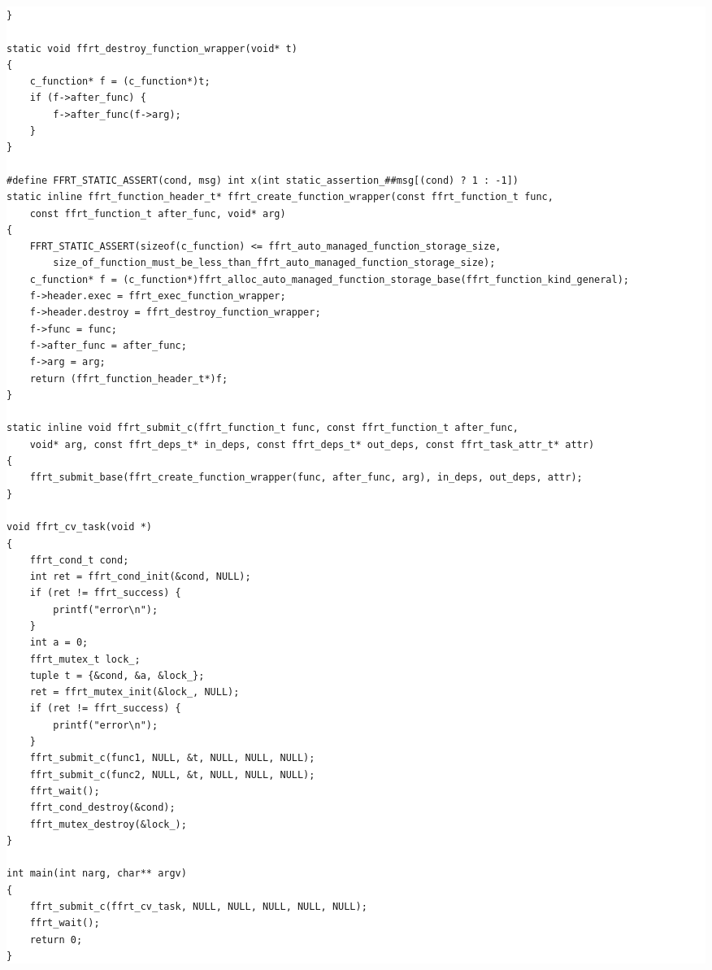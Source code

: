 ```{.c}
}

static void ffrt_destroy_function_wrapper(void* t)
{
    c_function* f = (c_function*)t;
    if (f->after_func) {
        f->after_func(f->arg);
    }
}

#define FFRT_STATIC_ASSERT(cond, msg) int x(int static_assertion_##msg[(cond) ? 1 : -1])
static inline ffrt_function_header_t* ffrt_create_function_wrapper(const ffrt_function_t func,
    const ffrt_function_t after_func, void* arg)
{
    FFRT_STATIC_ASSERT(sizeof(c_function) <= ffrt_auto_managed_function_storage_size,
        size_of_function_must_be_less_than_ffrt_auto_managed_function_storage_size);
    c_function* f = (c_function*)ffrt_alloc_auto_managed_function_storage_base(ffrt_function_kind_general);
    f->header.exec = ffrt_exec_function_wrapper;
    f->header.destroy = ffrt_destroy_function_wrapper;
    f->func = func;
    f->after_func = after_func;
    f->arg = arg;
    return (ffrt_function_header_t*)f;
}

static inline void ffrt_submit_c(ffrt_function_t func, const ffrt_function_t after_func,
    void* arg, const ffrt_deps_t* in_deps, const ffrt_deps_t* out_deps, const ffrt_task_attr_t* attr)
{
    ffrt_submit_base(ffrt_create_function_wrapper(func, after_func, arg), in_deps, out_deps, attr);
}

void ffrt_cv_task(void *)
{
    ffrt_cond_t cond;
    int ret = ffrt_cond_init(&cond, NULL);
    if (ret != ffrt_success) {
        printf("error\n");
    }
    int a = 0;
    ffrt_mutex_t lock_;
    tuple t = {&cond, &a, &lock_};
    ret = ffrt_mutex_init(&lock_, NULL);
    if (ret != ffrt_success) {
        printf("error\n");
    }
    ffrt_submit_c(func1, NULL, &t, NULL, NULL, NULL);
    ffrt_submit_c(func2, NULL, &t, NULL, NULL, NULL);
    ffrt_wait();
    ffrt_cond_destroy(&cond);
    ffrt_mutex_destroy(&lock_);
}

int main(int narg, char** argv)
{
    ffrt_submit_c(ffrt_cv_task, NULL, NULL, NULL, NULL, NULL);
    ffrt_wait();
    return 0;
}
```
